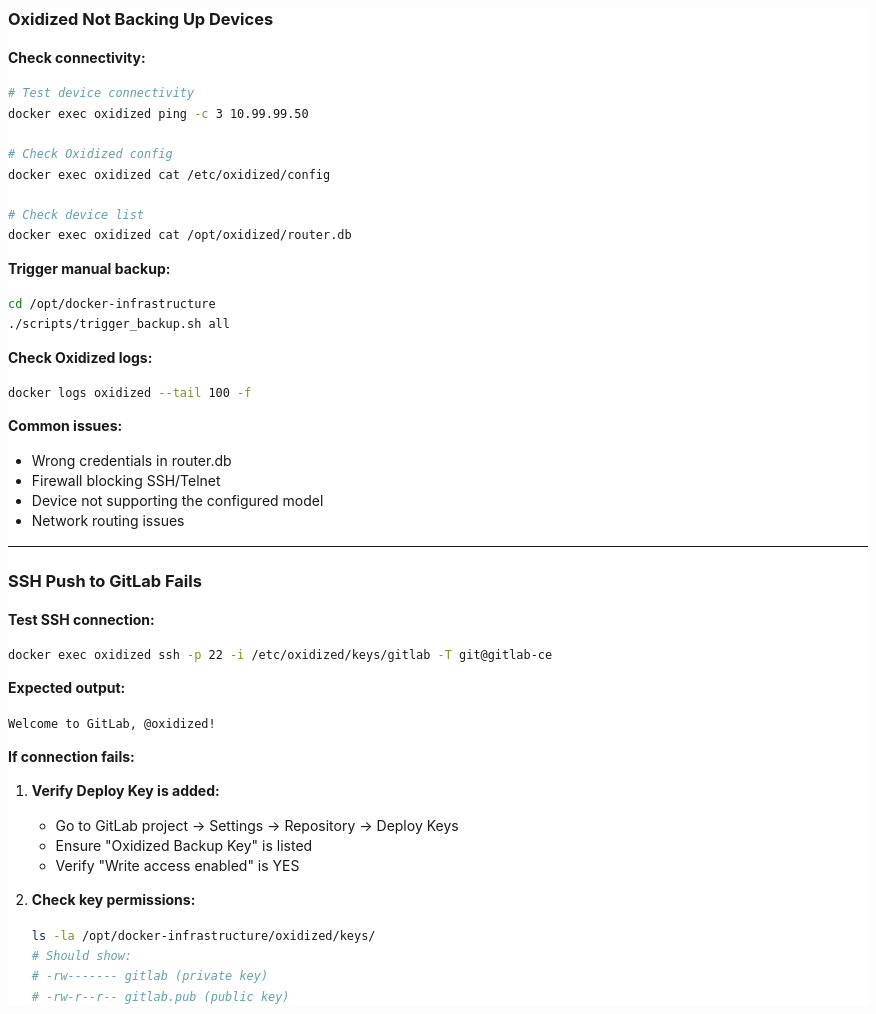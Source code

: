 
### Oxidized Not Backing Up Devices

**Check connectivity:**
```bash
# Test device connectivity
docker exec oxidized ping -c 3 10.99.99.50

# Check Oxidized config
docker exec oxidized cat /etc/oxidized/config

# Check device list
docker exec oxidized cat /opt/oxidized/router.db
```

**Trigger manual backup:**
```bash
cd /opt/docker-infrastructure
./scripts/trigger_backup.sh all
```

**Check Oxidized logs:**
```bash
docker logs oxidized --tail 100 -f
```

**Common issues:**
- Wrong credentials in router.db
- Firewall blocking SSH/Telnet
- Device not supporting the configured model
- Network routing issues

---

### SSH Push to GitLab Fails

**Test SSH connection:**
```bash
docker exec oxidized ssh -p 22 -i /etc/oxidized/keys/gitlab -T git@gitlab-ce
```

**Expected output:**
```
Welcome to GitLab, @oxidized!
```

**If connection fails:**

1. **Verify Deploy Key is added:**
   - Go to GitLab project → Settings → Repository → Deploy Keys
   - Ensure "Oxidized Backup Key" is listed
   - Verify "Write access enabled" is YES

2. **Check key permissions:**
   ```bash
   ls -la /opt/docker-infrastructure/oxidized/keys/
   # Should show:
   # -rw------- gitlab (private key)
   # -rw-r--r-- gitlab.pub (public key)
   ```
